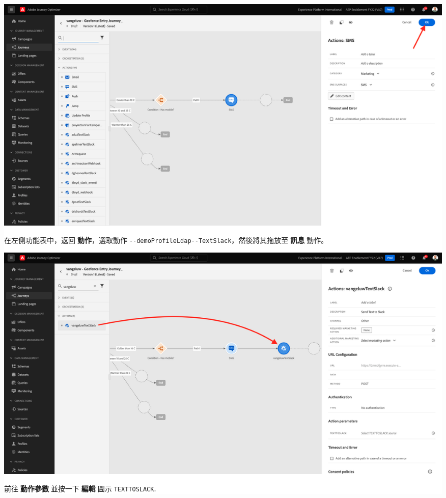 ![Journey Optimizer](./images/sms4b.png)

在左側功能表中，返回 **動作**，選取動作 `--demoProfileLdap--TextSlack`，然後將其拖放至 **訊息** 動作。

![示範](./images/joa18.png)

前往 **動作參數** 並按一下 **編輯** 圖示 `TEXTTOSLACK`.
